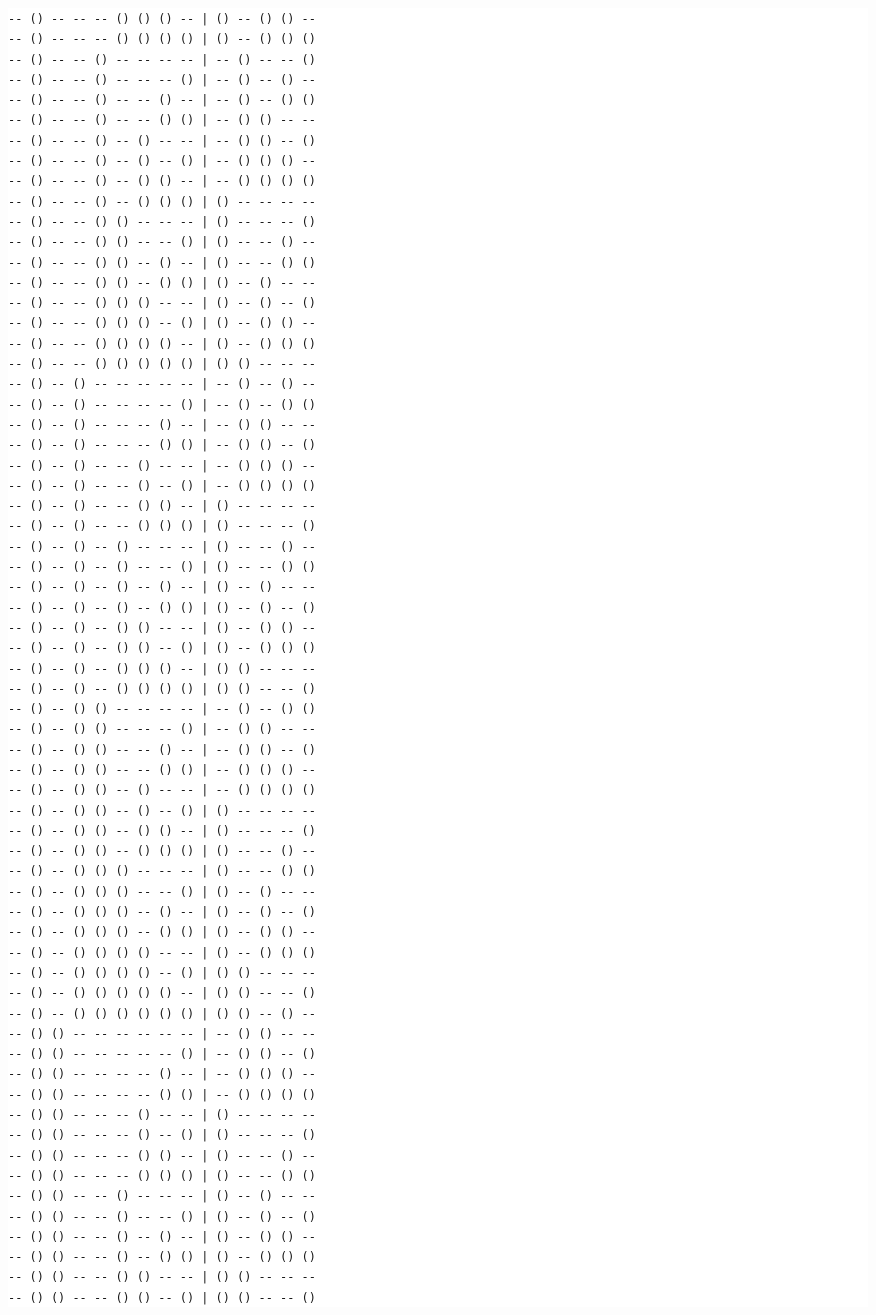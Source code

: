     -- () -- -- -- () () () -- | () -- () () --
    -- () -- -- -- () () () () | () -- () () ()
    -- () -- -- () -- -- -- -- | -- () -- -- ()
    -- () -- -- () -- -- -- () | -- () -- () --
    -- () -- -- () -- -- () -- | -- () -- () ()
    -- () -- -- () -- -- () () | -- () () -- --
    -- () -- -- () -- () -- -- | -- () () -- ()
    -- () -- -- () -- () -- () | -- () () () --
    -- () -- -- () -- () () -- | -- () () () ()
    -- () -- -- () -- () () () | () -- -- -- --
    -- () -- -- () () -- -- -- | () -- -- -- ()
    -- () -- -- () () -- -- () | () -- -- () --
    -- () -- -- () () -- () -- | () -- -- () ()
    -- () -- -- () () -- () () | () -- () -- --
    -- () -- -- () () () -- -- | () -- () -- ()
    -- () -- -- () () () -- () | () -- () () --
    -- () -- -- () () () () -- | () -- () () ()
    -- () -- -- () () () () () | () () -- -- --
    -- () -- () -- -- -- -- -- | -- () -- () --
    -- () -- () -- -- -- -- () | -- () -- () ()
    -- () -- () -- -- -- () -- | -- () () -- --
    -- () -- () -- -- -- () () | -- () () -- ()
    -- () -- () -- -- () -- -- | -- () () () --
    -- () -- () -- -- () -- () | -- () () () ()
    -- () -- () -- -- () () -- | () -- -- -- --
    -- () -- () -- -- () () () | () -- -- -- ()
    -- () -- () -- () -- -- -- | () -- -- () --
    -- () -- () -- () -- -- () | () -- -- () ()
    -- () -- () -- () -- () -- | () -- () -- --
    -- () -- () -- () -- () () | () -- () -- ()
    -- () -- () -- () () -- -- | () -- () () --
    -- () -- () -- () () -- () | () -- () () ()
    -- () -- () -- () () () -- | () () -- -- --
    -- () -- () -- () () () () | () () -- -- ()
    -- () -- () () -- -- -- -- | -- () -- () ()
    -- () -- () () -- -- -- () | -- () () -- --
    -- () -- () () -- -- () -- | -- () () -- ()
    -- () -- () () -- -- () () | -- () () () --
    -- () -- () () -- () -- -- | -- () () () ()
    -- () -- () () -- () -- () | () -- -- -- --
    -- () -- () () -- () () -- | () -- -- -- ()
    -- () -- () () -- () () () | () -- -- () --
    -- () -- () () () -- -- -- | () -- -- () ()
    -- () -- () () () -- -- () | () -- () -- --
    -- () -- () () () -- () -- | () -- () -- ()
    -- () -- () () () -- () () | () -- () () --
    -- () -- () () () () -- -- | () -- () () ()
    -- () -- () () () () -- () | () () -- -- --
    -- () -- () () () () () -- | () () -- -- ()
    -- () -- () () () () () () | () () -- () --
    -- () () -- -- -- -- -- -- | -- () () -- --
    -- () () -- -- -- -- -- () | -- () () -- ()
    -- () () -- -- -- -- () -- | -- () () () --
    -- () () -- -- -- -- () () | -- () () () ()
    -- () () -- -- -- () -- -- | () -- -- -- --
    -- () () -- -- -- () -- () | () -- -- -- ()
    -- () () -- -- -- () () -- | () -- -- () --
    -- () () -- -- -- () () () | () -- -- () ()
    -- () () -- -- () -- -- -- | () -- () -- --
    -- () () -- -- () -- -- () | () -- () -- ()
    -- () () -- -- () -- () -- | () -- () () --
    -- () () -- -- () -- () () | () -- () () ()
    -- () () -- -- () () -- -- | () () -- -- --
    -- () () -- -- () () -- () | () () -- -- ()